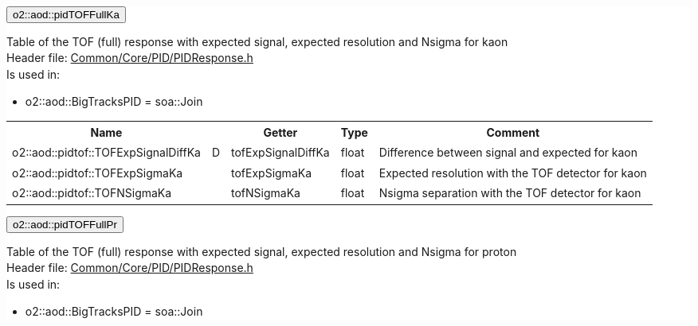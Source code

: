   <button class="myaccordion"><i class="fa fa-table"></i> o2::aod::pidTOFFullKa</button>
  <div class="panel">
    <div>
       Table of the TOF (full) response with expected signal, expected resolution and Nsigma for kaon
    </div>
    <div>
      Header file: <a href="https://github.com/AliceO2Group/O2Physics/tree/master/Common/Core/PID/PIDResponse.h" target="_blank">Common/Core/PID/PIDResponse.h</a>
    </div>
    <div>Is used in:
      <ul>
        <li>o2::aod::BigTracksPID = soa::Join<o2::aod::BigTracks, o2::aod::pidTPCFullEl, o2::aod::pidTPCFullMu, o2::aod::pidTPCFullPi, o2::aod::pidTPCFullKa, o2::aod::pidTPCFullPr, o2::aod::pidTOFFullEl, o2::aod::pidTOFFullMu, o2::aod::pidTOFFullPi, o2::aod::pidTOFFullKa, o2::aod::pidTOFFullPr></li>
      </ul>
    </div>
    <table class=DataModel>
      <tr>
        <th>Name</th>
        <th></th>
        <th>Getter</th>
        <th>Type</th>
        <th>Comment</th>
      </tr>
      <tr>
        <td>o2::aod::pidtof::TOFExpSignalDiffKa</td>
        <td>D</td>
        <td>tofExpSignalDiffKa</td>
        <td>float</td>
        <td>Difference between signal and expected for kaon</td>
      </tr>
      <tr>
        <td>o2::aod::pidtof::TOFExpSigmaKa</td>
        <td></td>
        <td>tofExpSigmaKa</td>
        <td>float</td>
        <td>Expected resolution with the TOF detector for kaon</td>
      </tr>
      <tr>
        <td>o2::aod::pidtof::TOFNSigmaKa</td>
        <td></td>
        <td>tofNSigmaKa</td>
        <td>float</td>
        <td>Nsigma separation with the TOF detector for kaon</td>
      </tr>
    </table>
  </div>

  <button class="myaccordion"><i class="fa fa-table"></i> o2::aod::pidTOFFullPr</button>
  <div class="panel">
    <div>
       Table of the TOF (full) response with expected signal, expected resolution and Nsigma for proton
    </div>
    <div>
      Header file: <a href="https://github.com/AliceO2Group/O2Physics/tree/master/Common/Core/PID/PIDResponse.h" target="_blank">Common/Core/PID/PIDResponse.h</a>
    </div>
    <div>Is used in:
      <ul>
        <li>o2::aod::BigTracksPID = soa::Join<o2::aod::BigTracks, o2::aod::pidTPCFullEl, o2::aod::pidTPCFullMu, o2::aod::pidTPCFullPi, o2::aod::pidTPCFullKa, o2::aod::pidTPCFullPr, o2::aod::pidTOFFullEl, o2::aod::pidTOFFullMu, o2::aod::pidTOFFullPi, o2::aod::pidTOFFullKa, o2::aod::pidTOFFullPr></li>
      </ul>
    </div>
